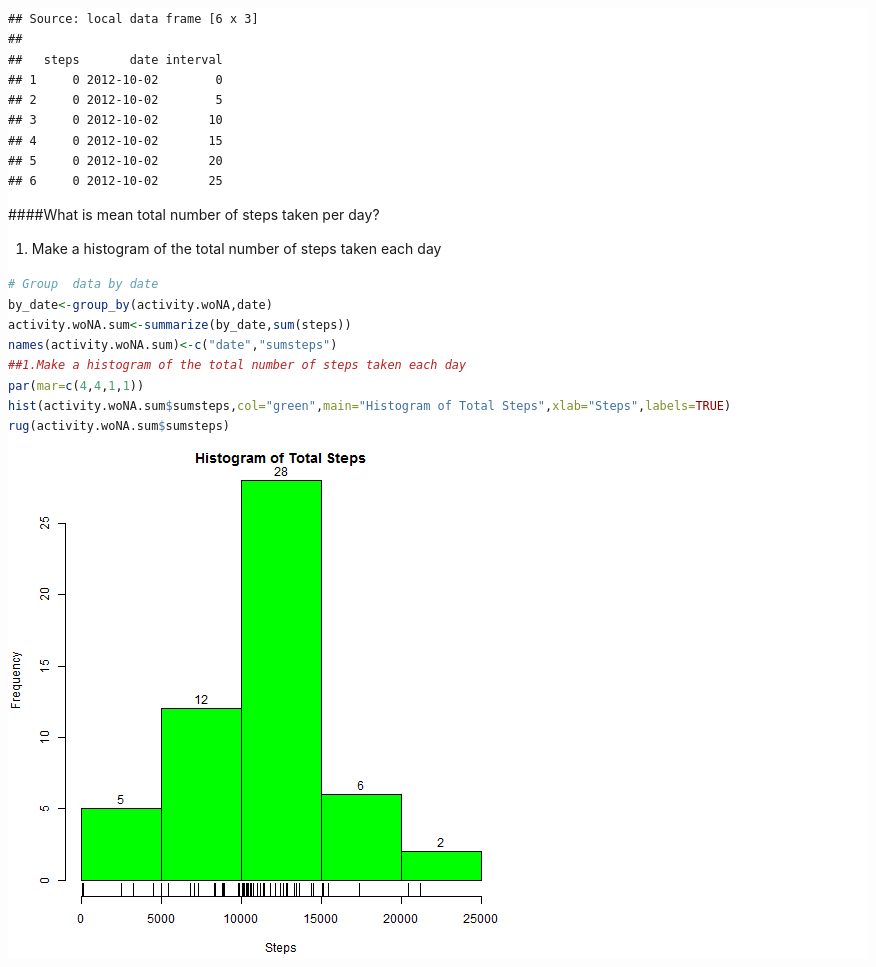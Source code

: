 ```
## Source: local data frame [6 x 3]
## 
##   steps       date interval
## 1     0 2012-10-02        0
## 2     0 2012-10-02        5
## 3     0 2012-10-02       10
## 4     0 2012-10-02       15
## 5     0 2012-10-02       20
## 6     0 2012-10-02       25
```

####What is mean total number of steps taken per day?

1. Make a histogram of the total number of steps taken each day

```r
# Group  data by date
by_date<-group_by(activity.woNA,date)
activity.woNA.sum<-summarize(by_date,sum(steps))
names(activity.woNA.sum)<-c("date","sumsteps")
##1.Make a histogram of the total number of steps taken each day
par(mar=c(4,4,1,1))
hist(activity.woNA.sum$sumsteps,col="green",main="Histogram of Total Steps",xlab="Steps",labels=TRUE)
rug(activity.woNA.sum$sumsteps)
```

![plot of chunk TotalSteps_woNA](figure/TotalSteps_woNA-1.png) 
